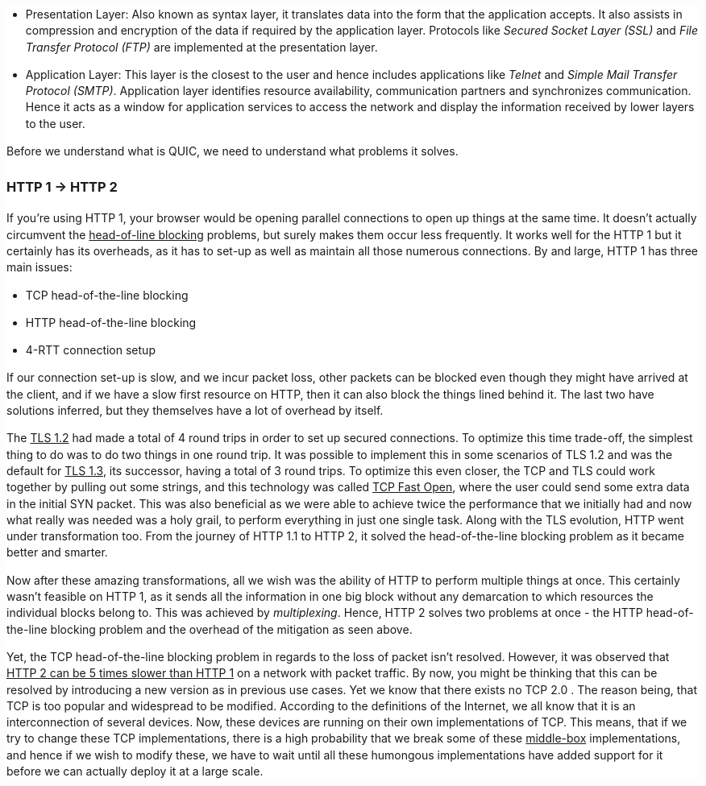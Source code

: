 - Presentation Layer: Also known as syntax layer, it translates data into the form that the application accepts. It also assists in compression and encryption of the data if required by the application layer. Protocols like _Secured Socket Layer (SSL)_ and _File Transfer Protocol (FTP)_ are implemented at the presentation layer.

- Application Layer: This layer is the closest to the user and hence includes applications like _Telnet_ and _Simple Mail Transfer Protocol (SMTP)_. Application layer identifies resource availability, communication partners and synchronizes communication. Hence it acts as a window for application services to access the network and display the information received by lower layers to the user. 

Before we understand what is QUIC, we need to understand what problems it solves.

### HTTP 1 → HTTP 2


If you’re using HTTP 1, your browser would be opening parallel connections to open up things at the same time. It doesn’t actually circumvent the [head-of-line blocking](https://en.wikipedia.org/wiki/Head-of-line_blocking "head-of-line blocking") problems, but surely makes them occur less frequently. It works well for the HTTP 1 but it certainly has its overheads, as it has to set-up as well as maintain all those numerous connections. By and large, HTTP 1 has three main issues:

- TCP head-of-the-line blocking 

- HTTP head-of-the-line blocking

- 4-RTT connection setup

If our connection set-up is slow, and we incur packet loss, other packets can be blocked even though they might have arrived at the client, and if we have a slow first resource on HTTP, then it can also block the things lined behind it. The last two have solutions inferred, but they themselves have a lot of overhead by itself. 

The [TLS 1.2](https://www.42gears.com/blog/why-its-time-to-enable-tls-1-2/ "TLS 1.2") had made a total of 4 round trips in order to set up secured connections. To optimize this time trade-off, the simplest thing to do was to do two things in one round trip. It was possible to implement this in some scenarios of TLS 1.2 and was the default for [TLS 1.3](https://wiki.openssl.org/index.php/TLS1.3 "TLS 1.3"), its successor, having a total of 3 round trips. To optimize this even closer, the TCP and TLS could work together by pulling out some strings, and this technology was called [TCP Fast Open](https://en.wikipedia.org/wiki/TCP_Fast_Open#:~:text=In%20computer%20networking%2C%20TCP%20Fast,TCP "TCP Fast Open"), where the user could send some extra data in the initial SYN packet. This was also beneficial as we were able to achieve twice the performance that we initially had and now what really was needed was a holy grail, to perform everything in just one single task. Along with the TLS evolution, HTTP went under transformation too. From the journey of HTTP 1.1 to HTTP 2, it solved the head-of-the-line blocking problem as it became better and smarter. 

Now after these amazing transformations, all we wish was the ability of HTTP to perform multiple things at once. This certainly wasn’t feasible on HTTP 1, as it sends all the information in one big block without any demarcation to which resources the individual blocks belong to. 
This was achieved by _multiplexing_. Hence, HTTP 2 solves two problems at once - the HTTP head-of-the-line blocking problem and the overhead of the mitigation as seen above.  

Yet, the TCP head-of-the-line blocking problem in regards to the loss of packet isn’t resolved. However, it was observed that [HTTP 2 can be 5 times slower than HTTP 1](https://www.researchgate.net/publication/308873246_Is_HTTP2_really_faster_than_HTTP11 "speed analysis") on a network with packet traffic. By now, you might be thinking that this can be resolved by introducing a new version as in previous use cases. Yet we know that there exists no TCP 2.0 . The reason being, that TCP is too popular and widespread to be modified. According to the definitions of the Internet, we all know that it is an interconnection of several devices. Now, these devices are running on their own implementations of TCP. This means, that if we try to change these TCP implementations, there is a high probability that we break some of these [middle-box](https://en.wikipedia.org/wiki/Middlebox "middle-box") implementations, and hence if we wish to modify these, we have to wait until all these humongous implementations have added support for it before we can actually deploy it at a large scale. 
